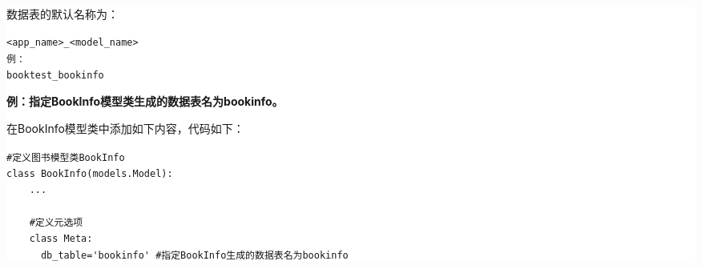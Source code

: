 数据表的默认名称为：

```
<app_name>_<model_name>
例：
booktest_bookinfo
```

**例：指定BookInfo模型类生成的数据表名为bookinfo。**

在BookInfo模型类中添加如下内容，代码如下：

```
#定义图书模型类BookInfo
class BookInfo(models.Model):
    ...

    #定义元选项
    class Meta:
      db_table='bookinfo' #指定BookInfo生成的数据表名为bookinfo
```